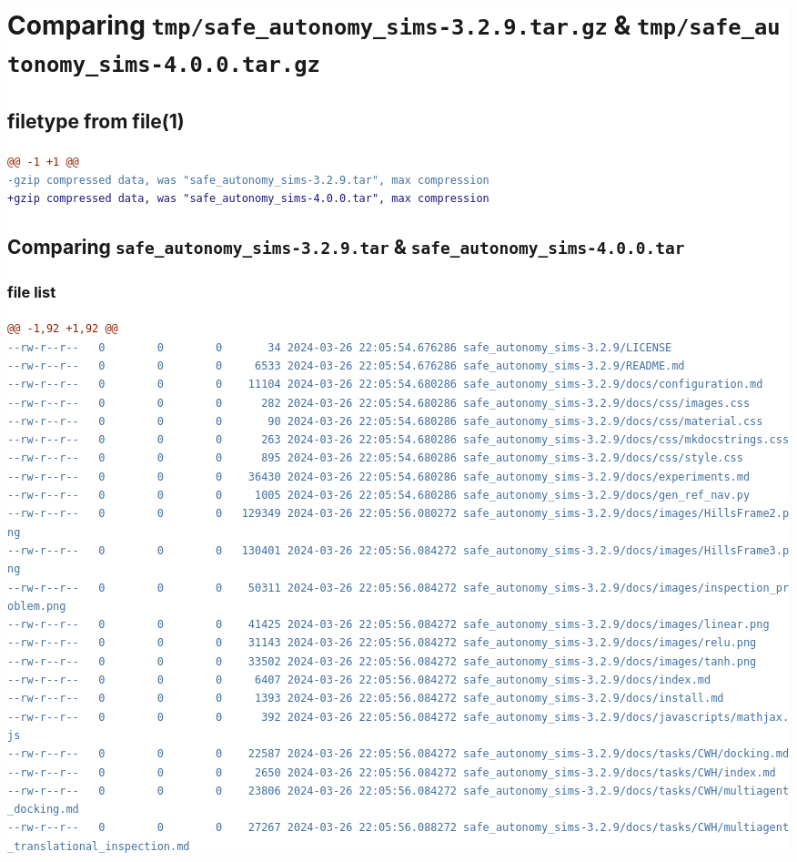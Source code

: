 # Comparing `tmp/safe_autonomy_sims-3.2.9.tar.gz` & `tmp/safe_autonomy_sims-4.0.0.tar.gz`

## filetype from file(1)

```diff
@@ -1 +1 @@
-gzip compressed data, was "safe_autonomy_sims-3.2.9.tar", max compression
+gzip compressed data, was "safe_autonomy_sims-4.0.0.tar", max compression
```

## Comparing `safe_autonomy_sims-3.2.9.tar` & `safe_autonomy_sims-4.0.0.tar`

### file list

```diff
@@ -1,92 +1,92 @@
--rw-r--r--   0        0        0       34 2024-03-26 22:05:54.676286 safe_autonomy_sims-3.2.9/LICENSE
--rw-r--r--   0        0        0     6533 2024-03-26 22:05:54.676286 safe_autonomy_sims-3.2.9/README.md
--rw-r--r--   0        0        0    11104 2024-03-26 22:05:54.680286 safe_autonomy_sims-3.2.9/docs/configuration.md
--rw-r--r--   0        0        0      282 2024-03-26 22:05:54.680286 safe_autonomy_sims-3.2.9/docs/css/images.css
--rw-r--r--   0        0        0       90 2024-03-26 22:05:54.680286 safe_autonomy_sims-3.2.9/docs/css/material.css
--rw-r--r--   0        0        0      263 2024-03-26 22:05:54.680286 safe_autonomy_sims-3.2.9/docs/css/mkdocstrings.css
--rw-r--r--   0        0        0      895 2024-03-26 22:05:54.680286 safe_autonomy_sims-3.2.9/docs/css/style.css
--rw-r--r--   0        0        0    36430 2024-03-26 22:05:54.680286 safe_autonomy_sims-3.2.9/docs/experiments.md
--rw-r--r--   0        0        0     1005 2024-03-26 22:05:54.680286 safe_autonomy_sims-3.2.9/docs/gen_ref_nav.py
--rw-r--r--   0        0        0   129349 2024-03-26 22:05:56.080272 safe_autonomy_sims-3.2.9/docs/images/HillsFrame2.png
--rw-r--r--   0        0        0   130401 2024-03-26 22:05:56.084272 safe_autonomy_sims-3.2.9/docs/images/HillsFrame3.png
--rw-r--r--   0        0        0    50311 2024-03-26 22:05:56.084272 safe_autonomy_sims-3.2.9/docs/images/inspection_problem.png
--rw-r--r--   0        0        0    41425 2024-03-26 22:05:56.084272 safe_autonomy_sims-3.2.9/docs/images/linear.png
--rw-r--r--   0        0        0    31143 2024-03-26 22:05:56.084272 safe_autonomy_sims-3.2.9/docs/images/relu.png
--rw-r--r--   0        0        0    33502 2024-03-26 22:05:56.084272 safe_autonomy_sims-3.2.9/docs/images/tanh.png
--rw-r--r--   0        0        0     6407 2024-03-26 22:05:56.084272 safe_autonomy_sims-3.2.9/docs/index.md
--rw-r--r--   0        0        0     1393 2024-03-26 22:05:56.084272 safe_autonomy_sims-3.2.9/docs/install.md
--rw-r--r--   0        0        0      392 2024-03-26 22:05:56.084272 safe_autonomy_sims-3.2.9/docs/javascripts/mathjax.js
--rw-r--r--   0        0        0    22587 2024-03-26 22:05:56.084272 safe_autonomy_sims-3.2.9/docs/tasks/CWH/docking.md
--rw-r--r--   0        0        0     2650 2024-03-26 22:05:56.084272 safe_autonomy_sims-3.2.9/docs/tasks/CWH/index.md
--rw-r--r--   0        0        0    23806 2024-03-26 22:05:56.084272 safe_autonomy_sims-3.2.9/docs/tasks/CWH/multiagent_docking.md
--rw-r--r--   0        0        0    27267 2024-03-26 22:05:56.088272 safe_autonomy_sims-3.2.9/docs/tasks/CWH/multiagent_translational_inspection.md
```